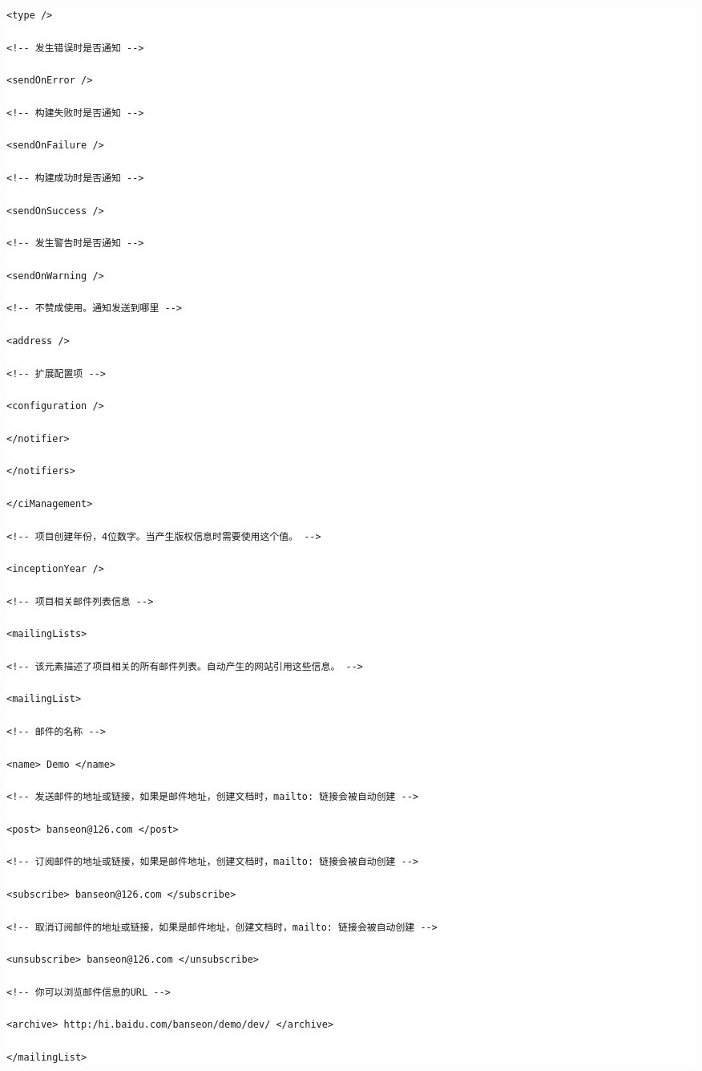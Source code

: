 	<type />   
	  
	<!-- 发生错误时是否通知 -->   
	  
	<sendOnError />   
	  
	<!-- 构建失败时是否通知 -->   
	  
	<sendOnFailure />   
	  
	<!-- 构建成功时是否通知 -->   
	  
	<sendOnSuccess />   
	  
	<!-- 发生警告时是否通知 -->   
	  
	<sendOnWarning />   
	  
	<!-- 不赞成使用。通知发送到哪里 -->   
	  
	<address />   
	  
	<!-- 扩展配置项 -->   
	  
	<configuration />   
	  
	</notifier>   
	  
	</notifiers>   
	  
	</ciManagement>   
	  
	<!-- 项目创建年份，4位数字。当产生版权信息时需要使用这个值。 -->   
	  
	<inceptionYear />   
	  
	<!-- 项目相关邮件列表信息 -->   
	  
	<mailingLists>   
	  
	<!-- 该元素描述了项目相关的所有邮件列表。自动产生的网站引用这些信息。 -->   
	  
	<mailingList>   
	  
	<!-- 邮件的名称 -->   
	  
	<name> Demo </name>   
	  
	<!-- 发送邮件的地址或链接，如果是邮件地址，创建文档时，mailto: 链接会被自动创建 -->   
	  
	<post> banseon@126.com </post>   
	  
	<!-- 订阅邮件的地址或链接，如果是邮件地址，创建文档时，mailto: 链接会被自动创建 -->   
	  
	<subscribe> banseon@126.com </subscribe>   
	  
	<!-- 取消订阅邮件的地址或链接，如果是邮件地址，创建文档时，mailto: 链接会被自动创建 -->   
	  
	<unsubscribe> banseon@126.com </unsubscribe>   
	  
	<!-- 你可以浏览邮件信息的URL -->   
	  
	<archive> http:/hi.baidu.com/banseon/demo/dev/ </archive>   
	  
	</mailingList>   
	  